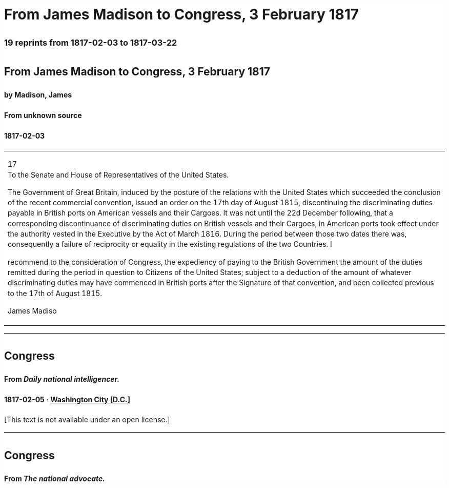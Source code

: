 
# From James Madison to Congress, 3 February 1817

### 19 reprints from 1817-02-03 to 1817-03-22

## From James Madison to Congress, 3 February 1817

#### by Madison, James

#### From unknown source

#### 1817-02-03

<table style="width: 100%;"><tr><td style="width: 50%">

17  
To the Senate and House of Representatives of the United States.  
  
The Government of Great Britain, induced by the posture of the relations with the United States which succeeded the conclusion of the recent commercial convention, issued an order on the 17th day of August 1815, discontinuing the discriminating duties payable in British ports on American vessels and their Cargoes. It was not until the 22d December following, that a corresponding discontinuance of discriminating duties on British vessels and their Cargoes, in American ports took effect under the authority vested in the Executive by the Act of March 1816. During the period between those two dates there was, consequently a failure of reciprocity or equality in the existing regulations of the two Countries. I  
  
recommend to the consideration of Congress, the expediency of paying to the British Government the amount of the duties remitted during the period in question to Citizens of the United States; subject to a deduction of the amount of whatever discriminating duties may have commenced in British ports after the Signature of that convention, and been collected previous to the 17th of August 1815.  
  
James Madiso
</td></tr></table>

---

## Congress

#### From _Daily national intelligencer._

#### 1817-02-05 &middot; [Washington City [D.C.]](http://dbpedia.org/resource/Washington%2C_D.C.)

[This text is not available under an open license.]

---

## Congress

#### From _The national advocate._
